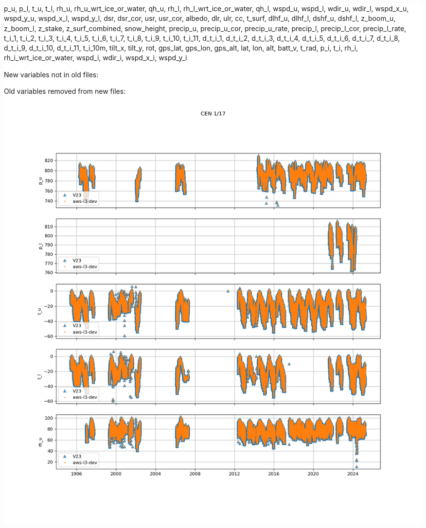 p_u, p_l, t_u, t_l, rh_u, rh_u_wrt_ice_or_water, qh_u, rh_l, rh_l_wrt_ice_or_water, qh_l, wspd_u, wspd_l, wdir_u, wdir_l, wspd_x_u, wspd_y_u, wspd_x_l, wspd_y_l, dsr, dsr_cor, usr, usr_cor, albedo, dlr, ulr, cc, t_surf, dlhf_u, dlhf_l, dshf_u, dshf_l, z_boom_u, z_boom_l, z_stake, z_surf_combined, snow_height, precip_u, precip_u_cor, precip_u_rate, precip_l, precip_l_cor, precip_l_rate, t_i_1, t_i_2, t_i_3, t_i_4, t_i_5, t_i_6, t_i_7, t_i_8, t_i_9, t_i_10, t_i_11, d_t_i_1, d_t_i_2, d_t_i_3, d_t_i_4, d_t_i_5, d_t_i_6, d_t_i_7, d_t_i_8, d_t_i_9, d_t_i_10, d_t_i_11, t_i_10m, tilt_x, tilt_y, rot, gps_lat, gps_lon, gps_alt, lat, lon, alt, batt_v, t_rad, p_i, t_i, rh_i, rh_i_wrt_ice_or_water, wspd_i, wdir_i, wspd_x_i, wspd_y_i

New variables not in old files:


Old variables removed from new files:

 
![CEN](../figures/V23_versus_aws-l3-dev/CEN_0.png)